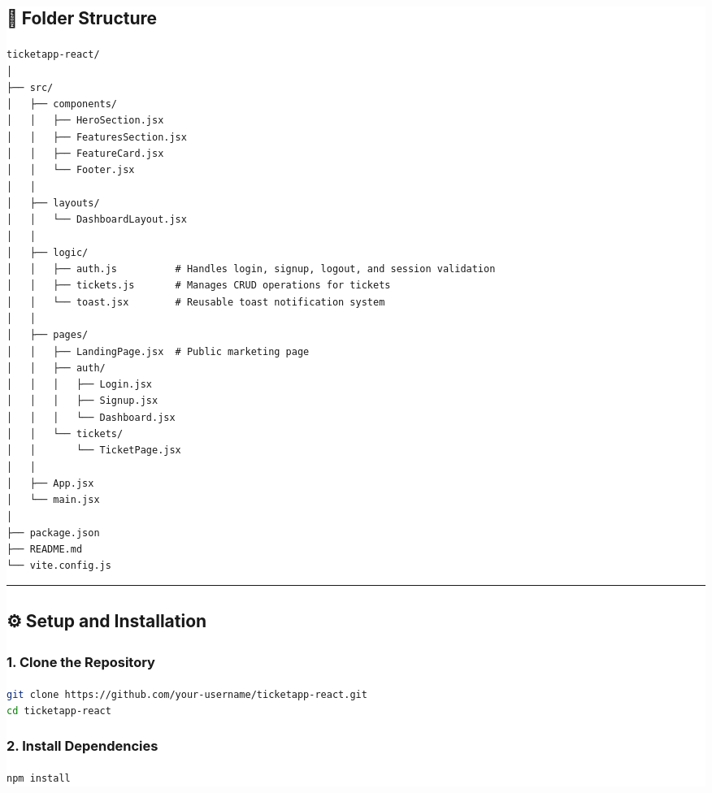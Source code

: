 ## 🧩 **Folder Structure**

```
ticketapp-react/
│
├── src/
│   ├── components/
│   │   ├── HeroSection.jsx
│   │   ├── FeaturesSection.jsx
│   │   ├── FeatureCard.jsx
│   │   └── Footer.jsx
│   │
│   ├── layouts/
│   │   └── DashboardLayout.jsx
│   │
│   ├── logic/
│   │   ├── auth.js          # Handles login, signup, logout, and session validation
│   │   ├── tickets.js       # Manages CRUD operations for tickets
│   │   └── toast.jsx        # Reusable toast notification system
│   │
│   ├── pages/
│   │   ├── LandingPage.jsx  # Public marketing page
│   │   ├── auth/
│   │   │   ├── Login.jsx
│   │   │   ├── Signup.jsx
│   │   │   └── Dashboard.jsx
│   │   └── tickets/
│   │       └── TicketPage.jsx
│   │
│   ├── App.jsx
│   └── main.jsx
│
├── package.json
├── README.md
└── vite.config.js
```

---

## ⚙️ **Setup and Installation**

### 1. Clone the Repository

```bash
git clone https://github.com/your-username/ticketapp-react.git
cd ticketapp-react
```

### 2. Install Dependencies

```bash
npm install
```
